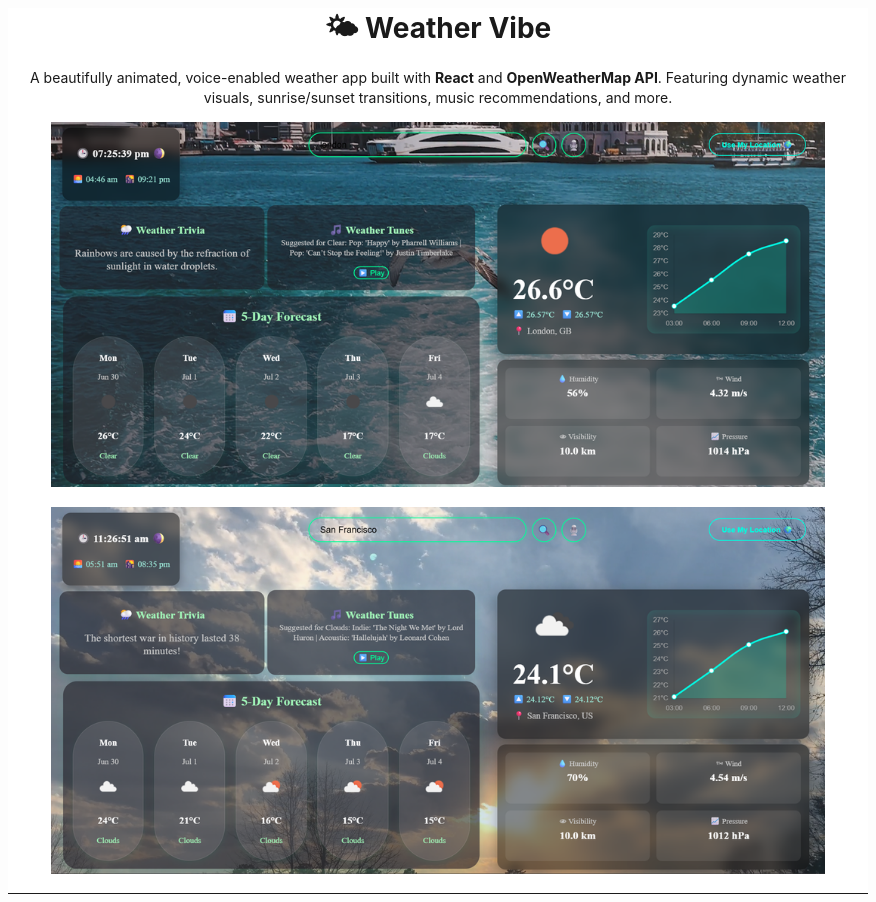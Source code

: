 <h1 align="center">🌤️ Weather Vibe</h1>

<p align="center">
  A beautifully animated, voice-enabled weather app built with <strong>React</strong> and <strong>OpenWeatherMap API</strong>. Featuring dynamic weather visuals, sunrise/sunset transitions, music recommendations, and more.
</p>

<p align="center">
  <img src="./public/images/preview1.png" alt="Weather Vibe Preview" width="90%" />
</p>
<p align="center">
  <img src="./public/images/preview2.png" alt="Weather Vibe Preview" width="90%" />
</p>

---